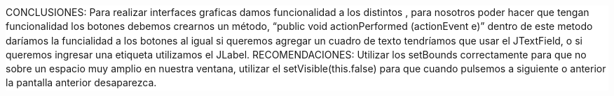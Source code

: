 CONCLUSIONES:
Para realizar interfaces graficas damos funcionalidad a los distintos , para nosotros poder hacer que tengan funcionalidad los botones debemos crearnos un método, “public void actionPerformed (actionEvent e)”  dentro de este metodo daríamos la funcialidad a los botones al igual si queremos agregar un cuadro de texto tendríamos que usar el JTextField, o si queremos ingresar una etiqueta utilizamos el JLabel.
RECOMENDACIONES:
Utilizar los setBounds correctamente para que no sobre un espacio muy amplio en nuestra ventana, utilizar el setVisible(this.false) para que cuando pulsemos a siguiente o anterior la pantalla anterior desaparezca.
